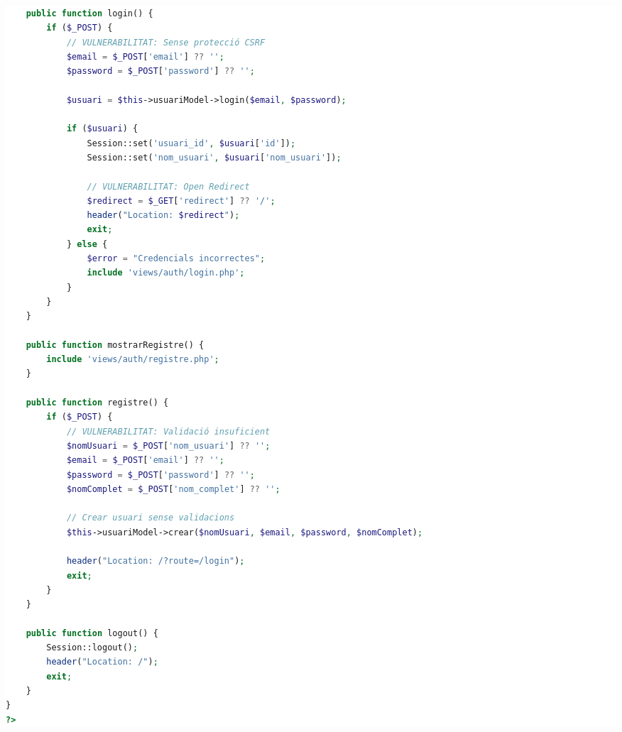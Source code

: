 ```php
    public function login() {
        if ($_POST) {
            // VULNERABILITAT: Sense protecció CSRF
            $email = $_POST['email'] ?? '';
            $password = $_POST['password'] ?? '';
            
            $usuari = $this->usuariModel->login($email, $password);
            
            if ($usuari) {
                Session::set('usuari_id', $usuari['id']);
                Session::set('nom_usuari', $usuari['nom_usuari']);
                
                // VULNERABILITAT: Open Redirect
                $redirect = $_GET['redirect'] ?? '/';
                header("Location: $redirect");
                exit;
            } else {
                $error = "Credencials incorrectes";
                include 'views/auth/login.php';
            }
        }
    }
    
    public function mostrarRegistre() {
        include 'views/auth/registre.php';
    }
    
    public function registre() {
        if ($_POST) {
            // VULNERABILITAT: Validació insuficient
            $nomUsuari = $_POST['nom_usuari'] ?? '';
            $email = $_POST['email'] ?? '';
            $password = $_POST['password'] ?? '';
            $nomComplet = $_POST['nom_complet'] ?? '';
            
            // Crear usuari sense validacions
            $this->usuariModel->crear($nomUsuari, $email, $password, $nomComplet);
            
            header("Location: /?route=/login");
            exit;
        }
    }
    
    public function logout() {
        Session::logout();
        header("Location: /");
        exit;
    }
}
?>
```

